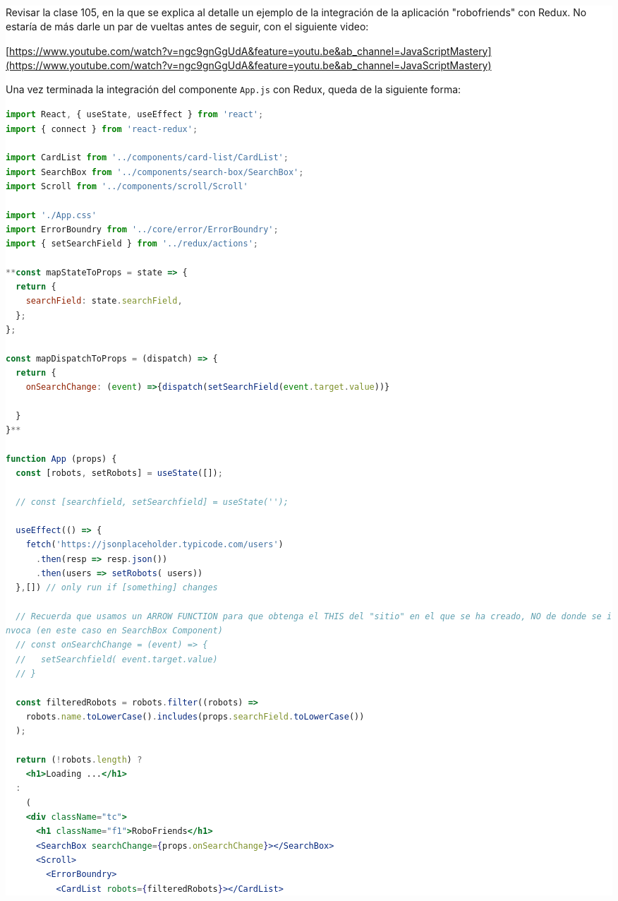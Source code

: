 Revisar la clase 105, en la que se explica al detalle un ejemplo de la integración de la aplicación "robofriends" con Redux. No estaría de más darle un par de vueltas antes de seguir, con el siguiente video:

[https://www.youtube.com/watch?v=ngc9gnGgUdA&feature=youtu.be&ab_channel=JavaScriptMastery](https://www.youtube.com/watch?v=ngc9gnGgUdA&feature=youtu.be&ab_channel=JavaScriptMastery)

Una vez terminada la integración del componente `App.js` con Redux, queda de la siguiente forma:

```jsx
import React, { useState, useEffect } from 'react';
import { connect } from 'react-redux';

import CardList from '../components/card-list/CardList';
import SearchBox from '../components/search-box/SearchBox';
import Scroll from '../components/scroll/Scroll'

import './App.css'
import ErrorBoundry from '../core/error/ErrorBoundry';
import { setSearchField } from '../redux/actions';

**const mapStateToProps = state => { 
  return {
    searchField: state.searchField,
  };
};

const mapDispatchToProps = (dispatch) => {
  return {
    onSearchChange: (event) =>{dispatch(setSearchField(event.target.value))}

  }
}**

function App (props) {
  const [robots, setRobots] = useState([]);
  
  // const [searchfield, setSearchfield] = useState('');

  useEffect(() => {
    fetch('https://jsonplaceholder.typicode.com/users')
      .then(resp => resp.json())
      .then(users => setRobots( users))
  },[]) // only run if [something] changes

  // Recuerda que usamos un ARROW FUNCTION para que obtenga el THIS del "sitio" en el que se ha creado, NO de donde se invoca (en este caso en SearchBox Component)
  // const onSearchChange = (event) => {
  //   setSearchfield( event.target.value)
  // }
    
  const filteredRobots = robots.filter((robots) =>
    robots.name.toLowerCase().includes(props.searchField.toLowerCase())
  );
  
  return (!robots.length) ? 
    <h1>Loading ...</h1>
  :
    (
    <div className="tc">
      <h1 className="f1">RoboFriends</h1>
      <SearchBox searchChange={props.onSearchChange}></SearchBox>
      <Scroll>
        <ErrorBoundry>
          <CardList robots={filteredRobots}></CardList>
```